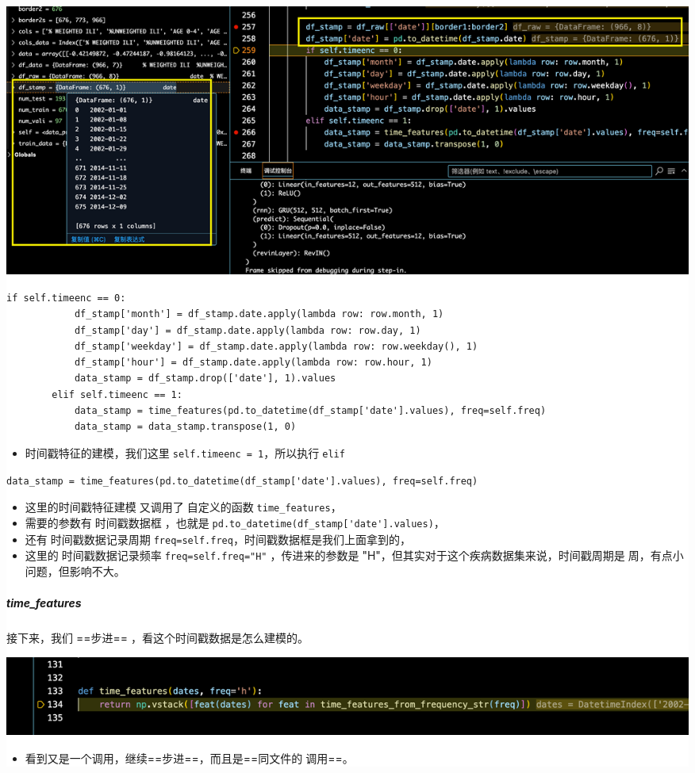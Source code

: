 ![image-20250315141853608](images/image-20250315141853608.png)

```
if self.timeenc == 0:
            df_stamp['month'] = df_stamp.date.apply(lambda row: row.month, 1)
            df_stamp['day'] = df_stamp.date.apply(lambda row: row.day, 1)
            df_stamp['weekday'] = df_stamp.date.apply(lambda row: row.weekday(), 1)
            df_stamp['hour'] = df_stamp.date.apply(lambda row: row.hour, 1)
            data_stamp = df_stamp.drop(['date'], 1).values
        elif self.timeenc == 1:
            data_stamp = time_features(pd.to_datetime(df_stamp['date'].values), freq=self.freq)
            data_stamp = data_stamp.transpose(1, 0)
```

- 时间戳特征的建模，我们这里 `self.timeenc = 1`，所以执行 `elif`

```
data_stamp = time_features(pd.to_datetime(df_stamp['date'].values), freq=self.freq)
```

- 这里的时间戳特征建模 又调用了 自定义的函数  `time_features`，
- 需要的参数有 时间戳数据框 ，也就是 `pd.to_datetime(df_stamp['date'].values)`，
- 还有 时间戳数据记录周期 `freq=self.freq`，时间戳数据框是我们上面拿到的，
- 这里的 时间戳数据记录频率 `freq=self.freq="H"` ，传进来的参数是 "H"，但其实对于这个疾病数据集来说，时间戳周期是 周，有点小问题，但影响不大。

##### time_features

接下来，我们 ==步进== ，看这个时间戳数据是怎么建模的。

![image-20250307233527623](images/image-20250307233527623.png)

- 看到又是一个调用，继续==步进==，而且是==同文件的 调用==。
